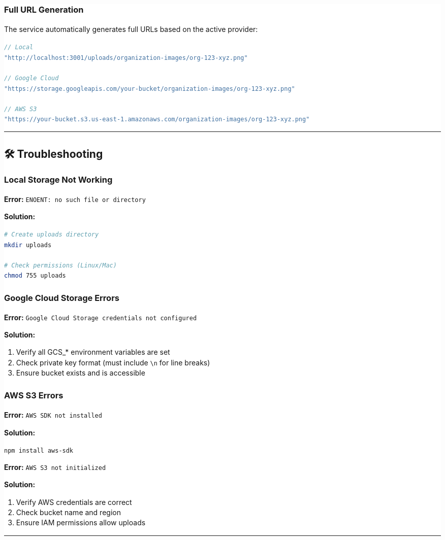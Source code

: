 ### Full URL Generation

The service automatically generates full URLs based on the active provider:

```typescript
// Local
"http://localhost:3001/uploads/organization-images/org-123-xyz.png"

// Google Cloud
"https://storage.googleapis.com/your-bucket/organization-images/org-123-xyz.png"

// AWS S3
"https://your-bucket.s3.us-east-1.amazonaws.com/organization-images/org-123-xyz.png"
```

---

## 🛠️ Troubleshooting

### Local Storage Not Working

**Error:** `ENOENT: no such file or directory`

**Solution:**
```bash
# Create uploads directory
mkdir uploads

# Check permissions (Linux/Mac)
chmod 755 uploads
```

### Google Cloud Storage Errors

**Error:** `Google Cloud Storage credentials not configured`

**Solution:**
1. Verify all GCS_* environment variables are set
2. Check private key format (must include `\n` for line breaks)
3. Ensure bucket exists and is accessible

### AWS S3 Errors

**Error:** `AWS SDK not installed`

**Solution:**
```bash
npm install aws-sdk
```

**Error:** `AWS S3 not initialized`

**Solution:**
1. Verify AWS credentials are correct
2. Check bucket name and region
3. Ensure IAM permissions allow uploads

---